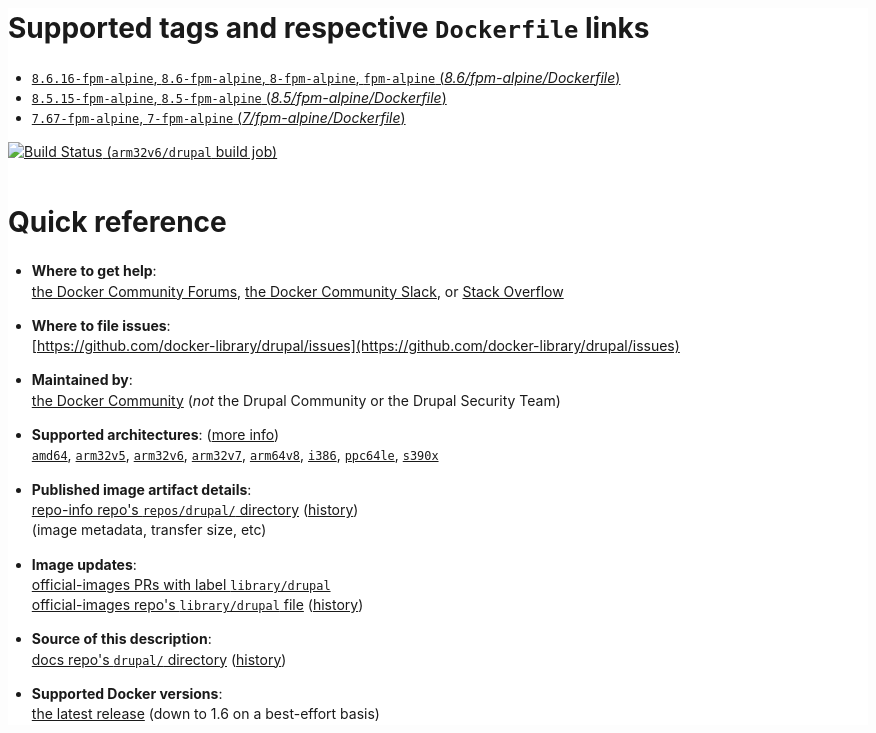 

# Supported tags and respective `Dockerfile` links

-	[`8.6.16-fpm-alpine`, `8.6-fpm-alpine`, `8-fpm-alpine`, `fpm-alpine` (*8.6/fpm-alpine/Dockerfile*)](https://github.com/docker-library/drupal/blob/377deb85eac8ee2f518fce55e4351495bf3fcffd/8.6/fpm-alpine/Dockerfile)
-	[`8.5.15-fpm-alpine`, `8.5-fpm-alpine` (*8.5/fpm-alpine/Dockerfile*)](https://github.com/docker-library/drupal/blob/2365b1d704f93603fd8f16b502a4471f1f304aea/8.5/fpm-alpine/Dockerfile)
-	[`7.67-fpm-alpine`, `7-fpm-alpine` (*7/fpm-alpine/Dockerfile*)](https://github.com/docker-library/drupal/blob/d2188b06c4a503666ecfcb273fd227400f7204f9/7/fpm-alpine/Dockerfile)

[![Build Status](https://doi-janky.infosiftr.net/job/multiarch/job/arm32v6/job/drupal/badge/icon) (`arm32v6/drupal` build job)](https://doi-janky.infosiftr.net/job/multiarch/job/arm32v6/job/drupal/)

# Quick reference

-	**Where to get help**:  
	[the Docker Community Forums](https://forums.docker.com/), [the Docker Community Slack](https://blog.docker.com/2016/11/introducing-docker-community-directory-docker-community-slack/), or [Stack Overflow](https://stackoverflow.com/search?tab=newest&q=docker)

-	**Where to file issues**:  
	[https://github.com/docker-library/drupal/issues](https://github.com/docker-library/drupal/issues)

-	**Maintained by**:  
	[the Docker Community](https://github.com/docker-library/drupal) (*not* the Drupal Community or the Drupal Security Team)

-	**Supported architectures**: ([more info](https://github.com/docker-library/official-images#architectures-other-than-amd64))  
	[`amd64`](https://hub.docker.com/r/amd64/drupal/), [`arm32v5`](https://hub.docker.com/r/arm32v5/drupal/), [`arm32v6`](https://hub.docker.com/r/arm32v6/drupal/), [`arm32v7`](https://hub.docker.com/r/arm32v7/drupal/), [`arm64v8`](https://hub.docker.com/r/arm64v8/drupal/), [`i386`](https://hub.docker.com/r/i386/drupal/), [`ppc64le`](https://hub.docker.com/r/ppc64le/drupal/), [`s390x`](https://hub.docker.com/r/s390x/drupal/)

-	**Published image artifact details**:  
	[repo-info repo's `repos/drupal/` directory](https://github.com/docker-library/repo-info/blob/master/repos/drupal) ([history](https://github.com/docker-library/repo-info/commits/master/repos/drupal))  
	(image metadata, transfer size, etc)

-	**Image updates**:  
	[official-images PRs with label `library/drupal`](https://github.com/docker-library/official-images/pulls?q=label%3Alibrary%2Fdrupal)  
	[official-images repo's `library/drupal` file](https://github.com/docker-library/official-images/blob/master/library/drupal) ([history](https://github.com/docker-library/official-images/commits/master/library/drupal))

-	**Source of this description**:  
	[docs repo's `drupal/` directory](https://github.com/docker-library/docs/tree/master/drupal) ([history](https://github.com/docker-library/docs/commits/master/drupal))

-	**Supported Docker versions**:  
	[the latest release](https://github.com/docker/docker-ce/releases/latest) (down to 1.6 on a best-effort basis)
